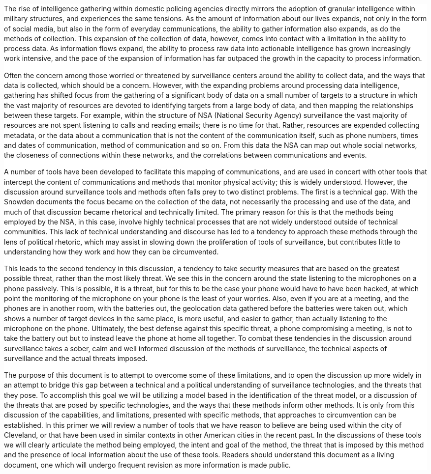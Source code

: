 The rise of intelligence gathering within domestic policing agencies directly mirrors the adoption of granular intelligence within military structures, and experiences the same tensions. As the amount of information about our lives expands, not only in the form of social media, but also in the form of everyday communications, the ability to gather information also expands, as do the methods of collection. This expansion of the collection of data, however, comes into contact with a limitation in the ability to process data. As information flows expand, the ability to process raw data into actionable intelligence has grown increasingly work intensive, and the pace of the expansion of information has far outpaced the growth in the capacity to process information. 

Often the concern among those worried or threatened by surveillance centers around the ability to collect data, and the ways that data is collected, which should be a concern. However, with the expanding problems around processing data intelligence, gathering has shifted focus from the gathering of a significant body of data on a small number of targets to a structure in which the vast majority of resources are devoted to identifying targets from a large body of data, and then mapping the relationships between these targets. For example, within the structure of NSA (National Security Agency) surveillance the vast majority of resources are not spent listening to calls and reading emails; there is no time for that. Rather, resources are expended collecting metadata, or the data about a communication that is not the content of the communication itself, such as phone numbers, times and dates of communication, method of communication and so on. From this data the NSA can map out whole social networks, the closeness of connections within these networks, and the correlations between communications and events. 

A number of tools have been developed to facilitate this mapping of communications, and are used in concert with other tools that intercept the content of communications and methods that monitor physical activity; this is widely understood. However, the discussion around surveillance tools and methods often falls prey to two distinct problems. The first is a technical gap. With the Snowden documents the focus became on the collection of the data, not necessarily the processing and use of the data, and much of that discussion became rhetorical and technically limited. The primary reason for this is that the methods being employed by the NSA, in this case, involve highly technical processes that are not widely understood outside of technical communities. This lack of technical understanding and discourse has led to a tendency to approach these methods through the lens of political rhetoric, which may assist in slowing down the proliferation of tools of surveillance, but contributes little to understanding how they work and how they can be circumvented. 

This leads to the second tendency in this discussion, a tendency to take security measures that are based on the greatest possible threat, rather than the most likely threat. We see this in the concern around the state listening to the microphones on a phone passively. This is possible, it is a threat, but for this to be the case your phone would have to have been hacked, at which point the monitoring of the microphone on your phone is the least of your worries. Also, even if you are at a meeting, and the phones are in another room, with the batteries out, the geolocation data gathered before the batteries were taken out, which shows a number of target devices in the same place, is more useful, and easier to gather, than actually listening to the microphone on the phone. Ultimately, the best defense against this specific threat, a phone compromising a meeting, is not to take the battery out but to instead leave the phone at home all together. To combat these tendencies in the discussion around surveillance takes a sober, calm and well informed discussion of the methods of surveillance, the technical aspects of surveillance and the actual threats imposed. 

The purpose of this document is to attempt to overcome some of these limitations, and to open the discussion up more widely in an attempt to bridge this gap between a technical and a political understanding of surveillance technologies, and the threats that they pose. To accomplish this goal we will be utilizing a model based in the identification of the threat model, or a discussion of the threats that are posed by specific technologies, and the ways that these methods inform other methods. It is only from this discussion of the capabilities, and limitations, presented with specific methods, that approaches to circumvention can be established. In this primer we will review a number of tools that we have reason to believe are being used within the city of Cleveland, or that have been used in similar contexts in other American cities in the recent past. In the discussions of these tools we will clearly articulate the method being employed, the intent and goal of the method, the threat that is imposed by this method and the presence of local information about the use of these tools. Readers should understand this document as a living document, one which will undergo frequent revision as more information is made public. 
